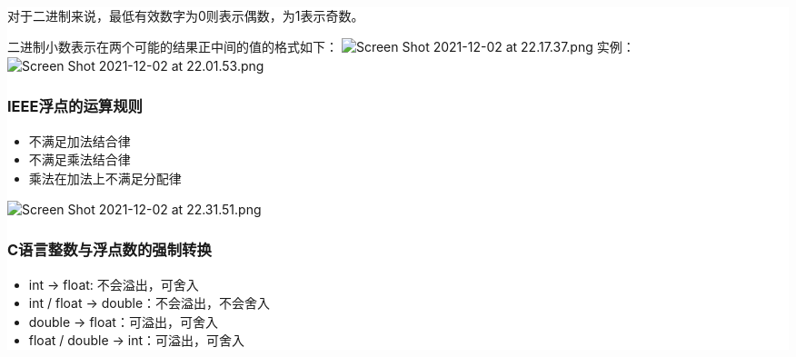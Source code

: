 对于二进制来说，最低有效数字为0则表示偶数，为1表示奇数。
​

二进制小数表示在两个可能的结果正中间的值的格式如下：
![Screen Shot 2021-12-02 at 22.17.37.png](https://cdn.nlark.com/yuque/0/2021/png/1488287/1638455303987-021993a2-5749-4baf-a533-1ae067f2b08d.png#clientId=ucdd6b408-d80c-4&crop=0&crop=0&crop=1&crop=1&from=ui&id=u906823a3&margin=%5Bobject%20Object%5D&name=Screen%20Shot%202021-12-02%20at%2022.17.37.png&originHeight=550&originWidth=1618&originalType=binary&ratio=1&rotation=0&showTitle=false&size=1008735&status=done&style=none&taskId=ubc548dbc-ff8c-4dd5-a145-bd0d6077e6e&title=)
实例：
![Screen Shot 2021-12-02 at 22.01.53.png](https://cdn.nlark.com/yuque/0/2021/png/1488287/1638455008773-e6ab0332-b877-4352-b532-338da07cd8b0.png#clientId=ucdd6b408-d80c-4&crop=0&crop=0&crop=1&crop=1&from=ui&id=ua247dcb5&margin=%5Bobject%20Object%5D&name=Screen%20Shot%202021-12-02%20at%2022.01.53.png&originHeight=952&originWidth=1834&originalType=binary&ratio=1&rotation=0&showTitle=false&size=472897&status=done&style=none&taskId=uffad732d-f765-40f3-aca4-93e07352ac3&title=)


### IEEE浮点的运算规则

- 不满足加法结合律
- 不满足乘法结合律
- 乘法在加法上不满足分配律

![Screen Shot 2021-12-02 at 22.31.51.png](https://cdn.nlark.com/yuque/0/2021/png/1488287/1638455527268-7a277e0c-40e3-4e18-afc3-e926fba87442.png#clientId=ucdd6b408-d80c-4&crop=0&crop=0&crop=1&crop=1&from=ui&id=uf2856784&margin=%5Bobject%20Object%5D&name=Screen%20Shot%202021-12-02%20at%2022.31.51.png&originHeight=866&originWidth=1868&originalType=binary&ratio=1&rotation=0&showTitle=false&size=525031&status=done&style=none&taskId=uec45780d-da83-4390-ac1b-fad2d8310eb&title=)


### C语言整数与浮点数的强制转换

- int -> float: 不会溢出，可舍入
- int / float -> double：不会溢出，不会舍入
- double -> float：可溢出，可舍入
- float / double -> int：可溢出，可舍入
